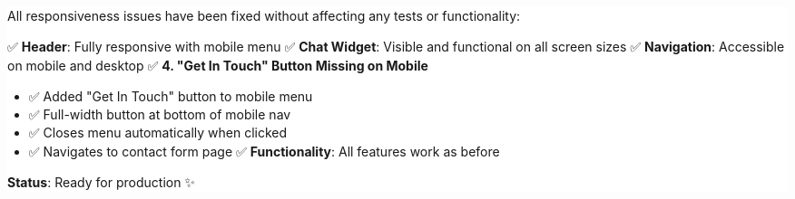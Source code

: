 All responsiveness issues have been fixed without affecting any tests or functionality:

✅ **Header**: Fully responsive with mobile menu
✅ **Chat Widget**: Visible and functional on all screen sizes
✅ **Navigation**: Accessible on mobile and desktop
✅ **4. "Get In Touch" Button Missing on Mobile**
- ✅ Added "Get In Touch" button to mobile menu
- ✅ Full-width button at bottom of mobile nav
- ✅ Closes menu automatically when clicked
- ✅ Navigates to contact form page
✅ **Functionality**: All features work as before

**Status**: Ready for production ✨
